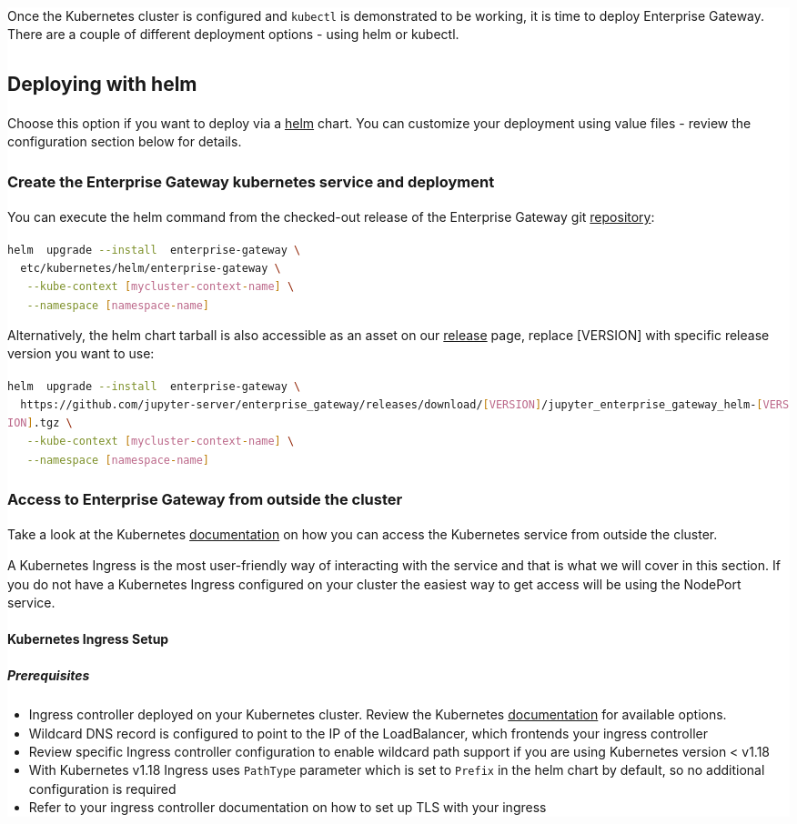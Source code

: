 Once the Kubernetes cluster is configured and `kubectl` is demonstrated to be working, it is time to deploy Enterprise Gateway. There are a couple of different deployment options - using helm or kubectl.

## Deploying with helm

Choose this option if you want to deploy via a [helm](https://helm.sh/) chart. You can customize your deployment using value files - review the configuration section below for details.

### Create the Enterprise Gateway kubernetes service and deployment

You can execute the helm command from the checked-out release of the Enterprise Gateway git [repository](https://github.com/jupyter-server/enterprise_gateway.git):

```bash
helm  upgrade --install  enterprise-gateway \
  etc/kubernetes/helm/enterprise-gateway \
   --kube-context [mycluster-context-name] \
   --namespace [namespace-name]

```

Alternatively, the helm chart tarball is also accessible as an asset on our [release](https://github.com/jupyter-server/enterprise_gateway/releases) page, replace [VERSION] with specific release version you want to use:

```bash
helm  upgrade --install  enterprise-gateway \
  https://github.com/jupyter-server/enterprise_gateway/releases/download/[VERSION]/jupyter_enterprise_gateway_helm-[VERSION].tgz \
   --kube-context [mycluster-context-name] \
   --namespace [namespace-name]
```

### Access to Enterprise Gateway from outside the cluster

Take a look at the Kubernetes [documentation](https://kubernetes.io/docs/tasks/access-application-cluster/access-cluster-services/#ways-to-connect) on how you can access the Kubernetes service from outside the cluster.

A Kubernetes Ingress is the most user-friendly way of interacting with the service and that is what we will cover in this section.
If you do not have a Kubernetes Ingress configured on your cluster the easiest way to get access will be using the NodePort service.

#### Kubernetes Ingress Setup

##### Prerequisites

- Ingress controller deployed on your Kubernetes cluster. Review the Kubernetes [documentation](https://kubernetes.io/docs/concepts/services-networking/ingress/) for available options.
- Wildcard DNS record is configured to point to the IP of the LoadBalancer, which frontends your ingress controller
- Review specific Ingress controller configuration to enable wildcard path support if you are using Kubernetes version < v1.18
- With Kubernetes v1.18 Ingress uses `PathType` parameter which is set to `Prefix` in the helm chart by default, so no additional configuration is required
- Refer to your ingress controller documentation on how to set up TLS with your ingress
